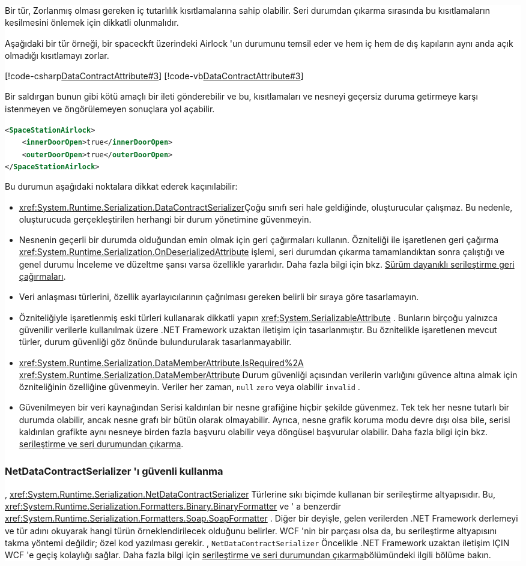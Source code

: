 Bir tür, Zorlanmış olması gereken iç tutarlılık kısıtlamalarına sahip olabilir. Seri durumdan çıkarma sırasında bu kısıtlamaların kesilmesini önlemek için dikkatli olunmalıdır.

Aşağıdaki bir tür örneği, bir spaceckft üzerindeki Airlock 'un durumunu temsil eder ve hem iç hem de dış kapıların aynı anda açık olmadığı kısıtlamayı zorlar.

[!code-csharp[DataContractAttribute#3](../../../../samples/snippets/csharp/VS_Snippets_CFX/datacontractattribute/cs/overview.cs#3)]
[!code-vb[DataContractAttribute#3](../../../../samples/snippets/visualbasic/VS_Snippets_CFX/datacontractattribute/vb/overview.vb#3)]

Bir saldırgan bunun gibi kötü amaçlı bir ileti gönderebilir ve bu, kısıtlamaları ve nesneyi geçersiz duruma getirmeye karşı istenmeyen ve öngörülemeyen sonuçlara yol açabilir.

```xml
<SpaceStationAirlock>
    <innerDoorOpen>true</innerDoorOpen>
    <outerDoorOpen>true</outerDoorOpen>
</SpaceStationAirlock>
```

Bu durumun aşağıdaki noktalara dikkat ederek kaçınılabilir:

- <xref:System.Runtime.Serialization.DataContractSerializer>Çoğu sınıfı seri hale geldiğinde, oluşturucular çalışmaz. Bu nedenle, oluşturucuda gerçekleştirilen herhangi bir durum yönetimine güvenmeyin.

- Nesnenin geçerli bir durumda olduğundan emin olmak için geri çağırmaları kullanın. Özniteliği ile işaretlenen geri çağırma <xref:System.Runtime.Serialization.OnDeserializedAttribute> işlemi, seri durumdan çıkarma tamamlandıktan sonra çalıştığı ve genel durumu İnceleme ve düzeltme şansı varsa özellikle yararlıdır. Daha fazla bilgi için bkz. [Sürüm dayanıklı serileştirme geri çağırmaları](version-tolerant-serialization-callbacks.md).

- Veri anlaşması türlerini, özellik ayarlayıcılarının çağrılması gereken belirli bir sıraya göre tasarlamayın.

- Özniteliğiyle işaretlenmiş eski türleri kullanarak dikkatli yapın <xref:System.SerializableAttribute> . Bunların birçoğu yalnızca güvenilir verilerle kullanılmak üzere .NET Framework uzaktan iletişim için tasarlanmıştır. Bu öznitelikle işaretlenen mevcut türler, durum güvenliği göz önünde bulundurularak tasarlanmayabilir.

- <xref:System.Runtime.Serialization.DataMemberAttribute.IsRequired%2A> <xref:System.Runtime.Serialization.DataMemberAttribute> Durum güvenliği açısından verilerin varlığını güvence altına almak için özniteliğinin özelliğine güvenmeyin. Veriler her zaman, `null` `zero` veya olabilir `invalid` .

- Güvenilmeyen bir veri kaynağından Serisi kaldırılan bir nesne grafiğine hiçbir şekilde güvenmez. Tek tek her nesne tutarlı bir durumda olabilir, ancak nesne grafı bir bütün olarak olmayabilir. Ayrıca, nesne grafik koruma modu devre dışı olsa bile, serisi kaldırılan grafikte aynı nesneye birden fazla başvuru olabilir veya döngüsel başvurular olabilir. Daha fazla bilgi için bkz. [serileştirme ve seri durumundan çıkarma](serialization-and-deserialization.md).

### <a name="using-the-netdatacontractserializer-securely"></a>NetDataContractSerializer 'ı güvenli kullanma

, <xref:System.Runtime.Serialization.NetDataContractSerializer> Türlerine sıkı biçimde kullanan bir serileştirme altyapısıdır. Bu, <xref:System.Runtime.Serialization.Formatters.Binary.BinaryFormatter> ve ' a benzerdir <xref:System.Runtime.Serialization.Formatters.Soap.SoapFormatter> . Diğer bir deyişle, gelen verilerden .NET Framework derlemeyi ve tür adını okuyarak hangi türün örneklendirilecek olduğunu belirler. WCF 'nin bir parçası olsa da, bu serileştirme altyapısını takma yöntemi değildir; özel kod yazılması gerekir. , `NetDataContractSerializer` Öncelikle .NET Framework uzaktan iletişim IÇIN WCF 'e geçiş kolaylığı sağlar. Daha fazla bilgi için [serileştirme ve seri durumundan çıkarma](serialization-and-deserialization.md)bölümündeki ilgili bölüme bakın.
